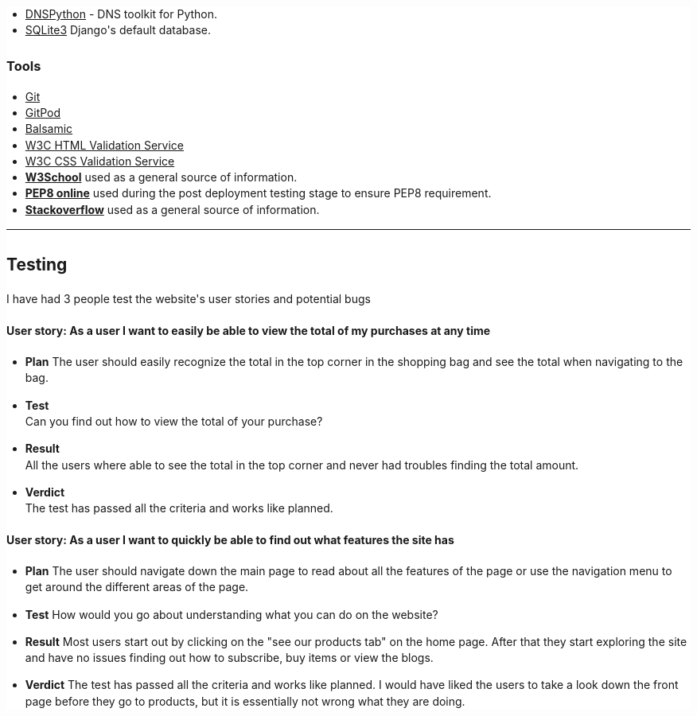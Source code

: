 - [DNSPython](https://pypi.org/project/dnspython/) - DNS toolkit for Python.
- [SQLite3](https://www.heroku.com/) Django's default database.

### Tools
* [Git](https://git-scm.com/)
* [GitPod](https://www.gitpod.io/)
* [Balsamic](https://balsamiq.com/wireframes/)
* [W3C HTML Validation Service](https://validator.w3.org/)
* [W3C CSS Validation Service](https://jigsaw.w3.org/css-validator/)
* [**W3School**](https://www.w3schools.com/) used as a general source of information.
* [**PEP8 online**](http://pep8online.com/) used during the post deployment testing stage to ensure PEP8 requirement.
* [**Stackoverflow**](https://stackoverflow.com/) used as a general source of information.

--- 

## **Testing**
I have had 3 people test the website's user stories and potential bugs

#### User story: As a user I want to easily be able to view the total of my purchases at any time
* **Plan**
The user should easily recognize the total in the top corner in the shopping bag and see the total when navigating to the bag.

* **Test**    
Can you find out how to view the total of your purchase?

* **Result**  
All the users where able to see the total in the top corner and never had troubles finding the total amount.

* **Verdict**  
The test has passed all the criteria and works like planned.


#### User story: As a user I want to quickly be able to find out what features the site has
* **Plan** 
The user should navigate down the main page to read about all the features of the page or use the navigation menu to get around the different areas of the page.

* **Test** 
How would you go about understanding what you can do on the website?

* **Result** 
Most users start out by clicking on the "see our products tab" on the home page. After that they start exploring the site and have no issues finding out how to subscribe, buy items or view the blogs.

* **Verdict** 
The test has passed all the criteria and works like planned. I would have liked the users to take a look down the front page before they go to products, but it is essentially not wrong what they are doing. 
